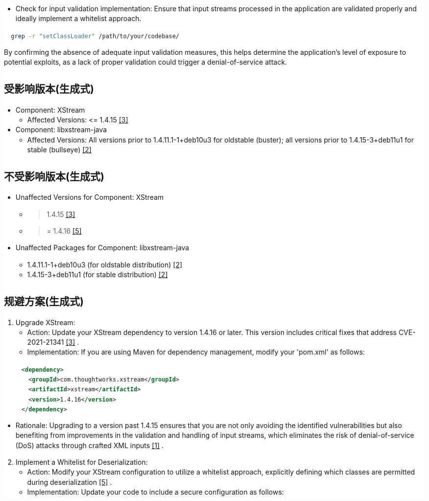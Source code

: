 - Check for input validation implementation: Ensure that input streams processed in the application are validated properly and ideally implement a whitelist approach.
  
```bash
  grep -r "setClassLoader" /path/to/your/codebase/
```  
  By confirming the absence of adequate input validation measures, this helps determine the application’s level of exposure to potential exploits, as a lack of proper validation could trigger a denial-of-service attack.

## 受影响版本(生成式)

- Component: XStream
  - Affected Versions: <= 1.4.15 [[3]](#引用) 
- Component: libxstream-java
  - Affected Versions: All versions prior to 1.4.11.1-1+deb10u3 for oldstable (buster); all versions prior to 1.4.15-3+deb11u1 for stable (bullseye) [[2]](#引用) 

## 不受影响版本(生成式)

- Unaffected Versions for Component: XStream
  - > 1.4.15 [[3]](#引用) 
  - >= 1.4.16 [[5]](#引用) 

- Unaffected Packages for Component: libxstream-java
  - 1.4.11.1-1+deb10u3 (for oldstable distribution) [[2]](#引用) 
  - 1.4.15-3+deb11u1 (for stable distribution) [[2]](#引用) 

## 规避方案(生成式)

1. Upgrade XStream:  
   - Action: Update your XStream dependency to version 1.4.16 or later. This version includes critical fixes that address CVE-2021-21341 [[3]](#引用) .  
   - Implementation: If you are using Maven for dependency management, modify your 'pom.xml' as follows:  
     
```xml  
     <dependency>  
       <groupId>com.thoughtworks.xstream</groupId>  
       <artifactId>xstream</artifactId>  
       <version>1.4.16</version>  
     </dependency>  
```  
   - Rationale: Upgrading to a version past 1.4.15 ensures that you are not only avoiding the identified vulnerabilities but also benefiting from improvements in the validation and handling of input streams, which eliminates the risk of denial-of-service (DoS) attacks through crafted XML inputs [[1]](#引用) .  
     

2. Implement a Whitelist for Deserialization:  
   - Action: Modify your XStream configuration to utilize a whitelist approach, explicitly defining which classes are permitted during deserialization [[5]](#引用) .  
   - Implementation: Update your code to include a secure configuration as follows:  
     